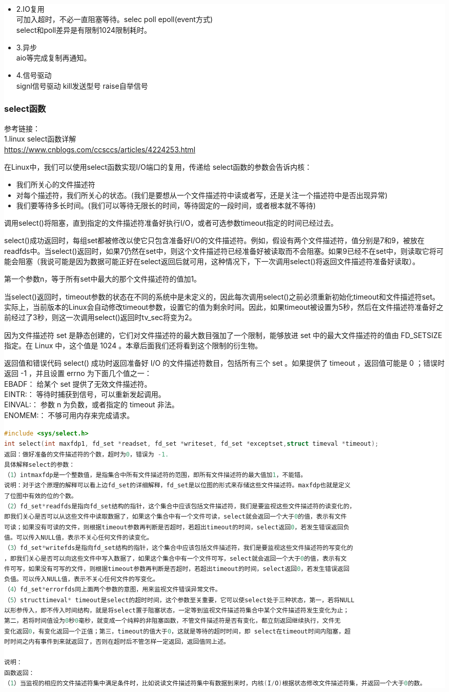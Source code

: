 - 2.IO复用   
可加入超时，不必一直阻塞等待。selec poll  epoll(event方式)  
select和poll差异是有限制1024限制耗时。  

- 3.异步  
aio等完成复制再通知。

- 4.信号驱动   
signl信号驱动  kill发送型号 raise自举信号   

### <a id="2.1">select函数</a>
参考链接：  
1.linux select函数详解  
https://www.cnblogs.com/ccsccs/articles/4224253.html  

在Linux中，我们可以使用select函数实现I/O端口的复用，传递给 select函数的参数会告诉内核：
- 我们所关心的文件描述符
- 对每个描述符，我们所关心的状态。(我们是要想从一个文件描述符中读或者写，还是关注一个描述符中是否出现异常)
- 我们要等待多长时间。(我们可以等待无限长的时间，等待固定的一段时间，或者根本就不等待)

调用select()将阻塞，直到指定的文件描述符准备好执行I/O，或者可选参数timeout指定的时间已经过去。

select()成功返回时，每组set都被修改以使它只包含准备好I/O的文件描述符。例如，假设有两个文件描述符，值分别是7和9，被放在readfds中。当select()返回时，如果7仍然在set中，则这个文件描述符已经准备好被读取而不会阻塞。如果9已经不在set中，则读取它将可能会阻塞（我说可能是因为数据可能正好在select返回后就可用，这种情况下，下一次调用select()将返回文件描述符准备好读取）。

第一个参数n，等于所有set中最大的那个文件描述符的值加1。

当select()返回时，timeout参数的状态在不同的系统中是未定义的，因此每次调用select()之前必须重新初始化timeout和文件描述符set。实际上，当前版本的Linux会自动修改timeout参数，设置它的值为剩余时间。因此，如果timeout被设置为5秒，然后在文件描述符准备好之前经过了3秒，则这一次调用select()返回时tv_sec将变为2。

因为文件描述符 set 是静态创建的，它们对文件描述符的最大数目强加了一个限制，能够放进 set 中的最大文件描述符的值由 FD_SETSIZE 指定。在 Linux 中，这个值是 1024 。本章后面我们还将看到这个限制的衍生物。

返回值和错误代码
select()  成功时返回准备好 I/O 的文件描述符数目，包括所有三个 set 。如果提供了 timeout ，返回值可能是 0 ；错误时返回 -1 ，并且设置 errno 为下面几个值之一：  
EBADF：  给某个 set 提供了无效文件描述符。  
EINTR:： 等待时捕获到信号，可以重新发起调用。  
EINVAL:： 参数 n 为负数，或者指定的 timeout 非法。   
ENOMEM:： 不够可用内存来完成请求。   

```cpp
#include <sys/select.h>   
int select(int maxfdp1, fd_set *readset, fd_set *writeset, fd_set *exceptset,struct timeval *timeout);
返回：做好准备的文件描述符的个数，超时为0，错误为 -1.
具体解释select的参数：
（1）intmaxfdp是一个整数值，是指集合中所有文件描述符的范围，即所有文件描述符的最大值加1，不能错。
说明：对于这个原理的解释可以看上边fd_set的详细解释，fd_set是以位图的形式来存储这些文件描述符。maxfdp也就是定义
了位图中有效的位的个数。
（2）fd_set*readfds是指向fd_set结构的指针，这个集合中应该包括文件描述符，我们是要监视这些文件描述符的读变化的，
即我们关心是否可以从这些文件中读取数据了，如果这个集合中有一个文件可读，select就会返回一个大于0的值，表示有文件
可读；如果没有可读的文件，则根据timeout参数再判断是否超时，若超出timeout的时间，select返回0，若发生错误返回负
值。可以传入NULL值，表示不关心任何文件的读变化。
（3）fd_set*writefds是指向fd_set结构的指针，这个集合中应该包括文件描述符，我们是要监视这些文件描述符的写变化的
，即我们关心是否可以向这些文件中写入数据了，如果这个集合中有一个文件可写，select就会返回一个大于0的值，表示有文
件可写，如果没有可写的文件，则根据timeout参数再判断是否超时，若超出timeout的时间，select返回0，若发生错误返回
负值。可以传入NULL值，表示不关心任何文件的写变化。
（4）fd_set*errorfds同上面两个参数的意图，用来监视文件错误异常文件。
（5）structtimeval* timeout是select的超时时间，这个参数至关重要，它可以使select处于三种状态，第一，若将NULL
以形参传入，即不传入时间结构，就是将select置于阻塞状态，一定等到监视文件描述符集合中某个文件描述符发生变化为止；
第二，若将时间值设为0秒0毫秒，就变成一个纯粹的非阻塞函数，不管文件描述符是否有变化，都立刻返回继续执行，文件无
变化返回0，有变化返回一个正值；第三，timeout的值大于0，这就是等待的超时时间，即 select在timeout时间内阻塞，超
时时间之内有事件到来就返回了，否则在超时后不管怎样一定返回，返回值同上述。

说明：
函数返回：
（1）当监视的相应的文件描述符集中满足条件时，比如说读文件描述符集中有数据到来时，内核(I/O)根据状态修改文件描述符集，并返回一个大于0的数。
```